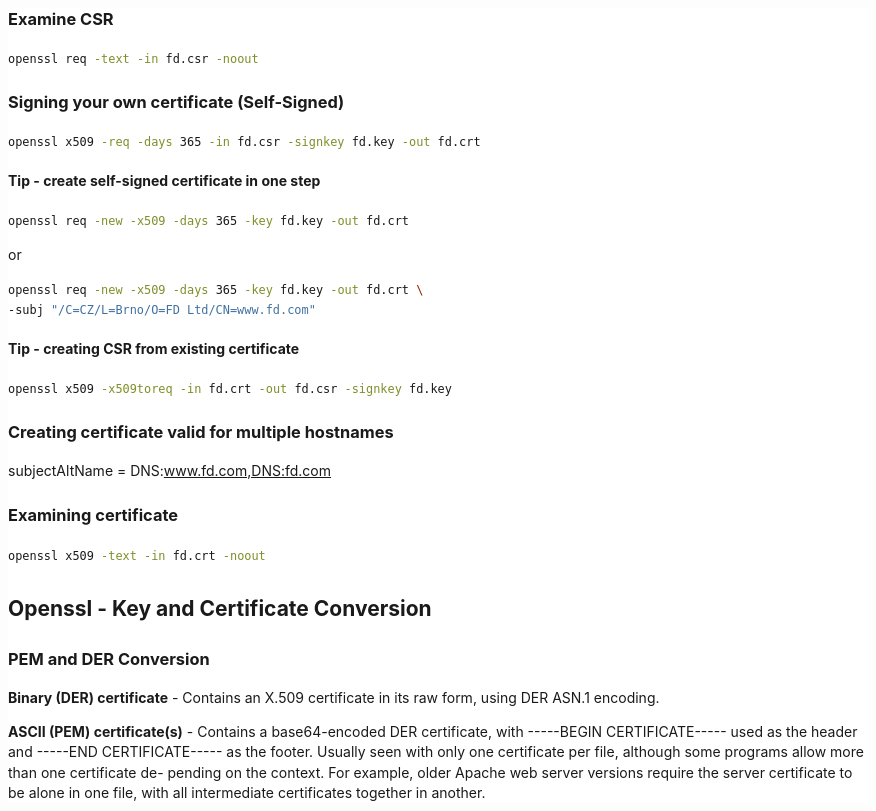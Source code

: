 ### Examine CSR

```bash
openssl req -text -in fd.csr -noout
```

### Signing your own certificate (Self-Signed)

```bash
openssl x509 -req -days 365 -in fd.csr -signkey fd.key -out fd.crt
```

#### Tip - create self-signed certificate in one step

```bash
openssl req -new -x509 -days 365 -key fd.key -out fd.crt
```

or

```bash
openssl req -new -x509 -days 365 -key fd.key -out fd.crt \
-subj "/C=CZ/L=Brno/O=FD Ltd/CN=www.fd.com"
```

#### Tip - creating CSR from existing certificate

```bash
openssl x509 -x509toreq -in fd.crt -out fd.csr -signkey fd.key
```

### Creating certificate valid for multiple hostnames

subjectAltName = DNS:www.fd.com,DNS:fd.com

### Examining certificate

```bash
openssl x509 -text -in fd.crt -noout
```

## Openssl - Key and Certificate Conversion

### PEM and DER Conversion

**Binary (DER) certificate** - Contains an X.509 certificate in its raw form, using DER ASN.1 encoding.

**ASCII (PEM) certificate(s)** - Contains a base64-encoded DER certificate, with -----BEGIN CERTIFICATE----- used
as the header and -----END CERTIFICATE----- as the footer. Usually seen with only
one certificate per file, although some programs allow more than one certificate de-
pending on the context. For example, older Apache web server versions require the
server certificate to be alone in one file, with all intermediate certificates together in
another.
